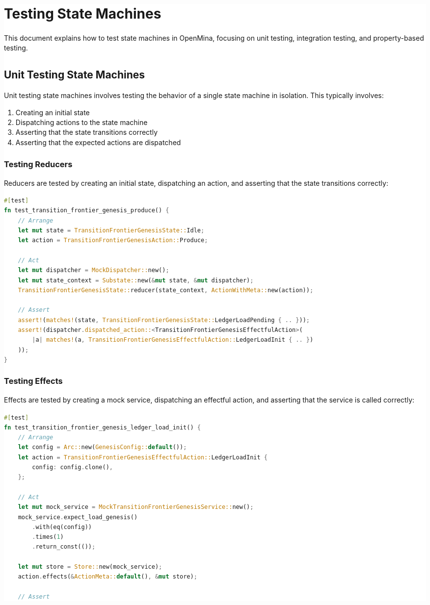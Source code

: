 # Testing State Machines

This document explains how to test state machines in OpenMina, focusing on unit testing, integration testing, and property-based testing.

## Unit Testing State Machines

Unit testing state machines involves testing the behavior of a single state machine in isolation. This typically involves:

1. Creating an initial state
2. Dispatching actions to the state machine
3. Asserting that the state transitions correctly
4. Asserting that the expected actions are dispatched

### Testing Reducers

Reducers are tested by creating an initial state, dispatching an action, and asserting that the state transitions correctly:

```rust
#[test]
fn test_transition_frontier_genesis_produce() {
    // Arrange
    let mut state = TransitionFrontierGenesisState::Idle;
    let action = TransitionFrontierGenesisAction::Produce;
    
    // Act
    let mut dispatcher = MockDispatcher::new();
    let mut state_context = Substate::new(&mut state, &mut dispatcher);
    TransitionFrontierGenesisState::reducer(state_context, ActionWithMeta::new(action));
    
    // Assert
    assert!(matches!(state, TransitionFrontierGenesisState::LedgerLoadPending { .. }));
    assert!(dispatcher.dispatched_action::<TransitionFrontierGenesisEffectfulAction>(
        |a| matches!(a, TransitionFrontierGenesisEffectfulAction::LedgerLoadInit { .. })
    ));
}
```

### Testing Effects

Effects are tested by creating a mock service, dispatching an effectful action, and asserting that the service is called correctly:

```rust
#[test]
fn test_transition_frontier_genesis_ledger_load_init() {
    // Arrange
    let config = Arc::new(GenesisConfig::default());
    let action = TransitionFrontierGenesisEffectfulAction::LedgerLoadInit {
        config: config.clone(),
    };
    
    // Act
    let mut mock_service = MockTransitionFrontierGenesisService::new();
    mock_service.expect_load_genesis()
        .with(eq(config))
        .times(1)
        .return_const(());
    
    let mut store = Store::new(mock_service);
    action.effects(&ActionMeta::default(), &mut store);
    
    // Assert
```